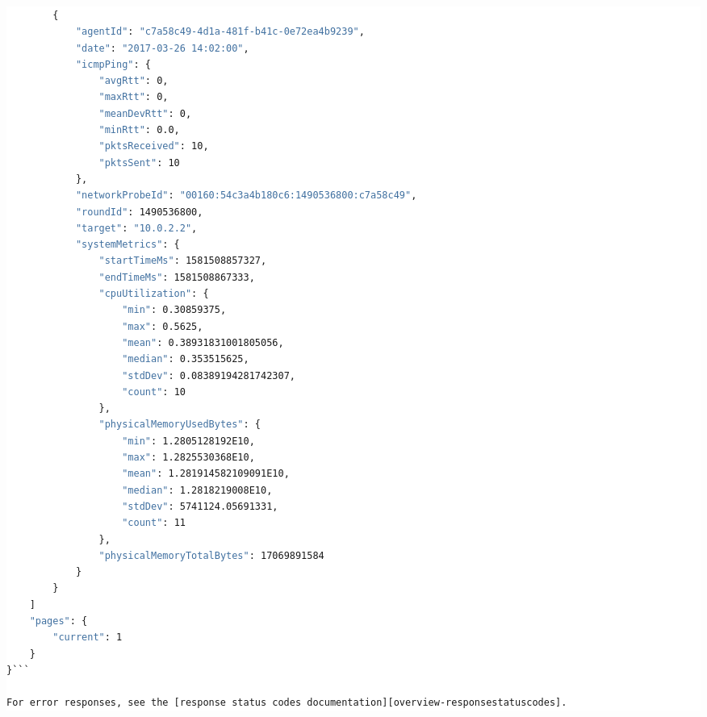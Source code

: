 ```HTTP/1.1 200 OK
        {
            "agentId": "c7a58c49-4d1a-481f-b41c-0e72ea4b9239",
            "date": "2017-03-26 14:02:00",
            "icmpPing": {
                "avgRtt": 0,
                "maxRtt": 0,
                "meanDevRtt": 0,
                "minRtt": 0.0,
                "pktsReceived": 10,
                "pktsSent": 10
            },
            "networkProbeId": "00160:54c3a4b180c6:1490536800:c7a58c49",
            "roundId": 1490536800,
            "target": "10.0.2.2",
            "systemMetrics": {
                "startTimeMs": 1581508857327,
                "endTimeMs": 1581508867333,
                "cpuUtilization": {
                    "min": 0.30859375,
                    "max": 0.5625,
                    "mean": 0.38931831001805056,
                    "median": 0.353515625,
                    "stdDev": 0.08389194281742307,
                    "count": 10
                },
                "physicalMemoryUsedBytes": {
                    "min": 1.2805128192E10,
                    "max": 1.2825530368E10,
                    "mean": 1.281914582109091E10,
                    "median": 1.2818219008E10,
                    "stdDev": 5741124.05691331,
                    "count": 11
                },
                "physicalMemoryTotalBytes": 17069891584
            }
        }
    ]
    "pages": {
        "current": 1
    }
}```

For error responses, see the [response status codes documentation][overview-responsestatuscodes].
